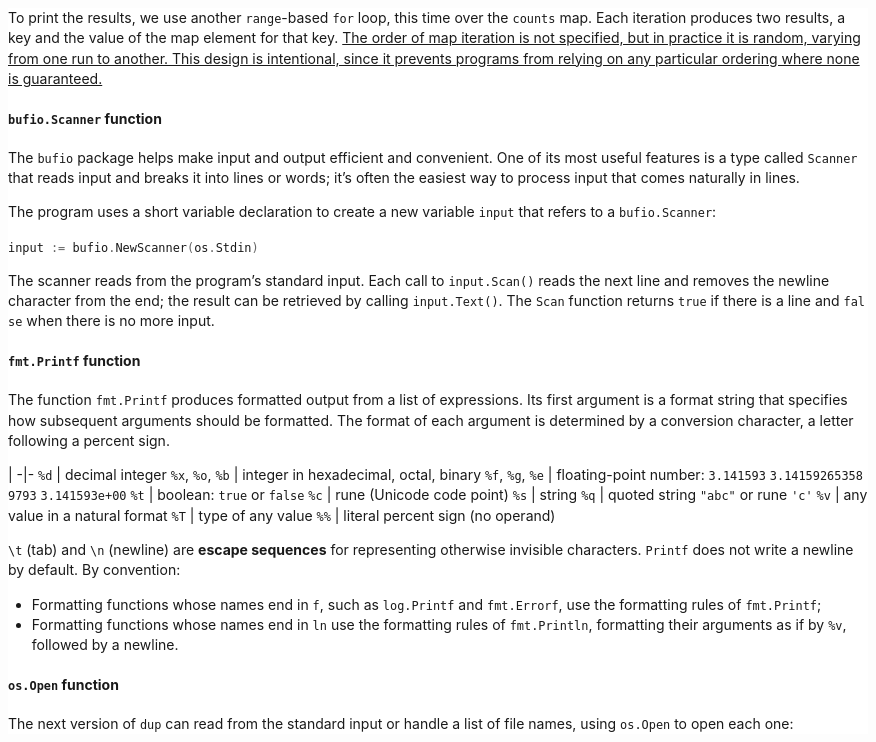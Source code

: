To print the results, we use another `range`-based `for` loop, this time over the `counts` map. Each iteration produces two results, a key and the value of the map element for that key. <u>The order of map iteration is not specified, but in practice it is random, varying from one run to another. This design is intentional, since it prevents programs from relying on any particular ordering where none is guaranteed.</u>

#### `bufio.Scanner` function

The `bufio` package helps make input and output efficient and convenient. One of its most useful features is a type called `Scanner` that reads input and breaks it into lines or words; it’s often the easiest way to process input that comes naturally in lines.

The program uses a short variable declaration to create a new variable `input` that refers to a `bufio.Scanner`:

```go
input := bufio.NewScanner(os.Stdin)
```

The scanner reads from the program’s standard input. Each call to `input.Scan()` reads the next line and removes the newline character from the end; the result can be retrieved by calling `input.Text()`. The `Scan` function returns `true` if there is a line and `false` when there is no more input.

#### `fmt.Printf` function

The function `fmt.Printf` produces formatted output from a list of expressions. Its first argument is a format string that specifies how subsequent arguments should be formatted. The format of each argument is determined by a conversion character, a letter following a percent sign.

 |
-|-
`%d` | decimal integer
`%x`, `%o`, `%b` | integer in hexadecimal, octal, binary
`%f`, `%g`, `%e` | floating-point number: `3.141593` `3.141592653589793` `3.141593e+00`
`%t` | boolean: `true` or `false`
`%c` | rune (Unicode code point)
`%s` | string
`%q` | quoted string `"abc"` or rune `'c'`
`%v` | any value in a natural format
`%T` | type of any value
`%%` | literal percent sign (no operand)

`\t` (tab) and `\n` (newline) are **escape sequences** for representing otherwise invisible characters. `Printf` does not write a newline by default. By convention:

* Formatting functions whose names end in `f`, such as `log.Printf` and `fmt.Errorf`, use the formatting rules of `fmt.Printf`;
* Formatting functions whose names end in `ln` use the formatting rules of `fmt.Println`, formatting their arguments as if by `%v`, followed by a newline.

#### `os.Open` function

The next version of `dup` can read from the standard input or handle a list of file names, using `os.Open` to open each one:
